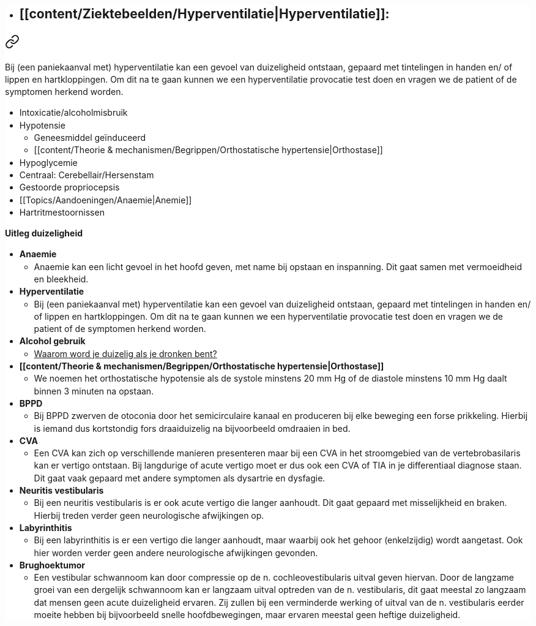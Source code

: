 - [[content/Ziektebeelden/Hyperventilatie\|Hyperventilatie]]: 
	- 
<div class="transclusion internal-embed is-loaded"><a class="markdown-embed-link" href="/content/ziektebeelden/hyperventilatie/#e7cb7d" aria-label="Open link"><svg xmlns="http://www.w3.org/2000/svg" width="24" height="24" viewBox="0 0 24 24" fill="none" stroke="currentColor" stroke-width="2" stroke-linecap="round" stroke-linejoin="round" class="svg-icon lucide-link"><path d="M10 13a5 5 0 0 0 7.54.54l3-3a5 5 0 0 0-7.07-7.07l-1.72 1.71"></path><path d="M14 11a5 5 0 0 0-7.54-.54l-3 3a5 5 0 0 0 7.07 7.07l1.71-1.71"></path></svg></a><div class="markdown-embed">



Bij (een paniekaanval met) hyperventilatie kan een gevoel van duizeligheid ontstaan, gepaard met tintelingen in handen en/ of lippen en hartkloppingen. Om dit na te gaan kunnen we een hyperventilatie provocatie test doen en vragen we de patient of de symptomen herkend worden. 

</div></div>

- Intoxicatie/alcoholmisbruik
- Hypotensie
	- Geneesmiddel geïnduceerd
	- [[content/Theorie & mechanismen/Begrippen/Orthostatische hypertensie\|Orthostase]]
- Hypoglycemie
- Centraal: Cerebellair/Hersenstam
- Gestoorde propriocepsis
- [[Topics/Aandoeningen/Anaemie\|Anemie]]
- Hartritmestoornissen


**Uitleg duizeligheid**

- **Anaemie**
	- Anaemie kan een licht gevoel in het hoofd geven, met name bij opstaan en inspanning. Dit gaat samen met vermoeidheid en bleekheid.
- **Hyperventilatie**
	- Bij (een paniekaanval met) hyperventilatie kan een gevoel van duizeligheid ontstaan, gepaard met tintelingen in handen en/ of lippen en hartkloppingen. Om dit na te gaan kunnen we een hyperventilatie provocatie test doen en vragen we de patient of de symptomen herkend worden.
- **Alcohol gebruik**
	- [Waarom word je duizelig als je dronken bent?](http://www.universiteitvannederland.nl/college/waarom-word-je-duizelig-als-je-dronken-bent/)
- **[[content/Theorie & mechanismen/Begrippen/Orthostatische hypertensie\|Orthostase]]**
	- We noemen het orthostatische hypotensie als de systole minstens 20 mm Hg of de diastole minstens 10 mm Hg daalt binnen 3 minuten na opstaan.
- **BPPD**
	- Bij BPPD zwerven de otoconia door het semicirculaire kanaal en produceren bij elke beweging een forse prikkeling. Hierbij is iemand dus kortstondig fors draaiduizelig na bijvoorbeeld omdraaien in bed.
- **CVA**
	- Een CVA kan zich op verschillende manieren presenteren maar bij een CVA in het stroomgebied van de vertebrobasilaris kan er vertigo ontstaan. Bij langdurige of acute vertigo moet er dus ook een CVA of TIA in je differentiaal diagnose staan. Dit gaat vaak gepaard met andere symptomen als dysartrie en dysfagie.
- **Neuritis vestibularis**
	- Bij een neuritis vestibularis is er ook acute vertigo die langer aanhoudt. Dit gaat gepaard met misselijkheid en braken. Hierbij treden verder geen neurologische afwijkingen op.
- **Labyrinthitis**
	- Bij een labyrinthitis is er een vertigo die langer aanhoudt, maar waarbij ook het gehoor (enkelzijdig) wordt aangetast. Ook hier worden verder geen andere neurologische afwijkingen gevonden.
- **Brughoektumor**
	- Een vestibular schwannoom kan door compressie op de n. cochleovestibularis uitval geven hiervan. Door de langzame groei van een dergelijk schwannoom kan er langzaam uitval optreden van de n. vestibularis, dit gaat meestal zo langzaam dat mensen geen acute duizeligheid ervaren. Zij zullen bij een verminderde werking of uitval van de n. vestibularis eerder moeite hebben bij bijvoorbeeld snelle hoofdbewegingen, maar ervaren meestal geen heftige duizeligheid.
